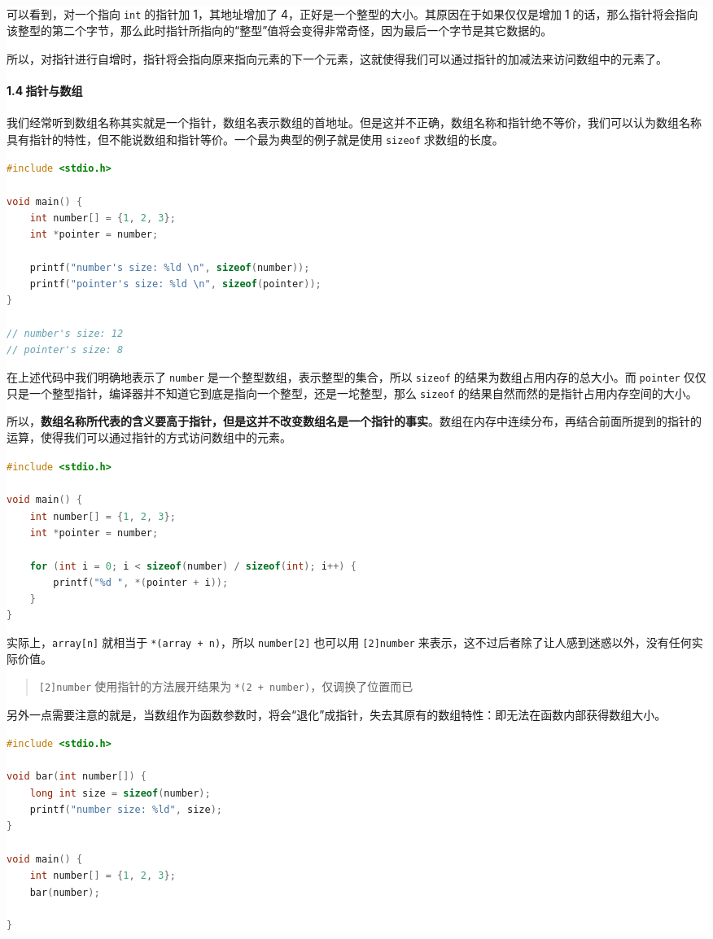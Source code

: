可以看到，对一个指向 `int` 的指针加 1，其地址增加了 4，正好是一个整型的大小。其原因在于如果仅仅是增加 1 的话，那么指针将会指向该整型的第二个字节，那么此时指针所指向的“整型”值将会变得非常奇怪，因为最后一个字节是其它数据的。

所以，对指针进行自增时，指针将会指向原来指向元素的下一个元素，这就使得我们可以通过指针的加减法来访问数组中的元素了。

#### 1.4 指针与数组

我们经常听到数组名称其实就是一个指针，数组名表示数组的首地址。但是这并不正确，数组名称和指针绝不等价，我们可以认为数组名称具有指针的特性，但不能说数组和指针等价。一个最为典型的例子就是使用 `sizeof` 求数组的长度。

```cpp
#include <stdio.h>

void main() {
    int number[] = {1, 2, 3};
    int *pointer = number;

    printf("number's size: %ld \n", sizeof(number));
    printf("pointer's size: %ld \n", sizeof(pointer));
}

// number's size: 12 
// pointer's size: 8 
```

在上述代码中我们明确地表示了 `number` 是一个整型数组，表示整型的集合，所以 `sizeof` 的结果为数组占用内存的总大小。而 `pointer` 仅仅只是一个整型指针，编译器并不知道它到底是指向一个整型，还是一坨整型，那么 `sizeof` 的结果自然而然的是指针占用内存空间的大小。

所以，**数组名称所代表的含义要高于指针，但是这并不改变数组名是一个指针的事实**。数组在内存中连续分布，再结合前面所提到的指针的运算，使得我们可以通过指针的方式访问数组中的元素。

```cpp
#include <stdio.h>

void main() {
    int number[] = {1, 2, 3};
    int *pointer = number;

    for (int i = 0; i < sizeof(number) / sizeof(int); i++) {
        printf("%d ", *(pointer + i));
    }
}
```

实际上，`array[n]` 就相当于 `*(array + n)`，所以 `number[2]` 也可以用 `[2]number` 来表示，这不过后者除了让人感到迷惑以外，没有任何实际价值。

> `[2]number` 使用指针的方法展开结果为 `*(2 + number)`，仅调换了位置而已

另外一点需要注意的就是，当数组作为函数参数时，将会“退化”成指针，失去其原有的数组特性：即无法在函数内部获得数组大小。

```cpp
#include <stdio.h>

void bar(int number[]) {
    long int size = sizeof(number);
    printf("number size: %ld", size);
}

void main() {
    int number[] = {1, 2, 3};
    bar(number);
    
}
```
